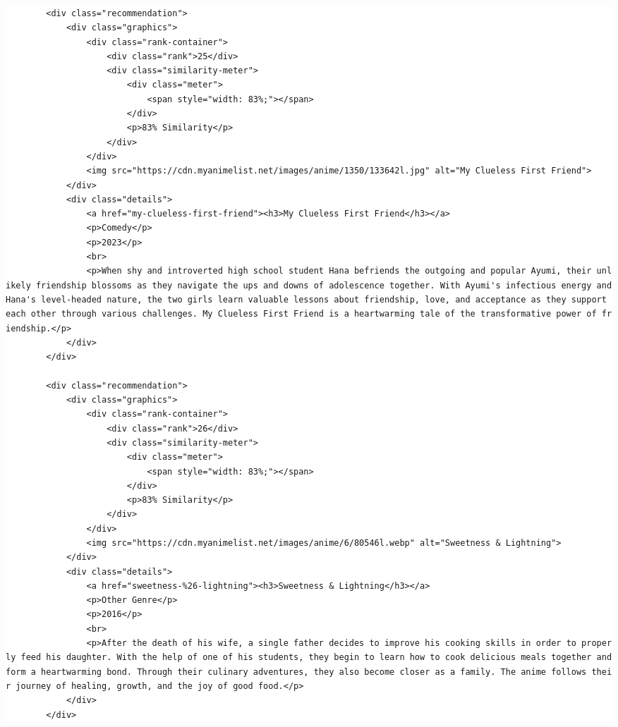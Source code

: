             <div class="recommendation">
                <div class="graphics">
                    <div class="rank-container">
                        <div class="rank">25</div>
                        <div class="similarity-meter">
                            <div class="meter">
                                <span style="width: 83%;"></span>
                            </div>
                            <p>83% Similarity</p>
                        </div>
                    </div>
                    <img src="https://cdn.myanimelist.net/images/anime/1350/133642l.jpg" alt="My Clueless First Friend">
                </div>
                <div class="details">
                    <a href="my-clueless-first-friend"><h3>My Clueless First Friend</h3></a>
                    <p>Comedy</p>
                    <p>2023</p>
                    <br>
                    <p>When shy and introverted high school student Hana befriends the outgoing and popular Ayumi, their unlikely friendship blossoms as they navigate the ups and downs of adolescence together. With Ayumi's infectious energy and Hana's level-headed nature, the two girls learn valuable lessons about friendship, love, and acceptance as they support each other through various challenges. My Clueless First Friend is a heartwarming tale of the transformative power of friendship.</p>
                </div>
            </div>

            <div class="recommendation">
                <div class="graphics">
                    <div class="rank-container">
                        <div class="rank">26</div>
                        <div class="similarity-meter">
                            <div class="meter">
                                <span style="width: 83%;"></span>
                            </div>
                            <p>83% Similarity</p>
                        </div>
                    </div>
                    <img src="https://cdn.myanimelist.net/images/anime/6/80546l.webp" alt="Sweetness & Lightning">
                </div>
                <div class="details">
                    <a href="sweetness-%26-lightning"><h3>Sweetness & Lightning</h3></a>
                    <p>Other Genre</p>
                    <p>2016</p>
                    <br>
                    <p>After the death of his wife, a single father decides to improve his cooking skills in order to properly feed his daughter. With the help of one of his students, they begin to learn how to cook delicious meals together and form a heartwarming bond. Through their culinary adventures, they also become closer as a family. The anime follows their journey of healing, growth, and the joy of good food.</p>
                </div>
            </div>
